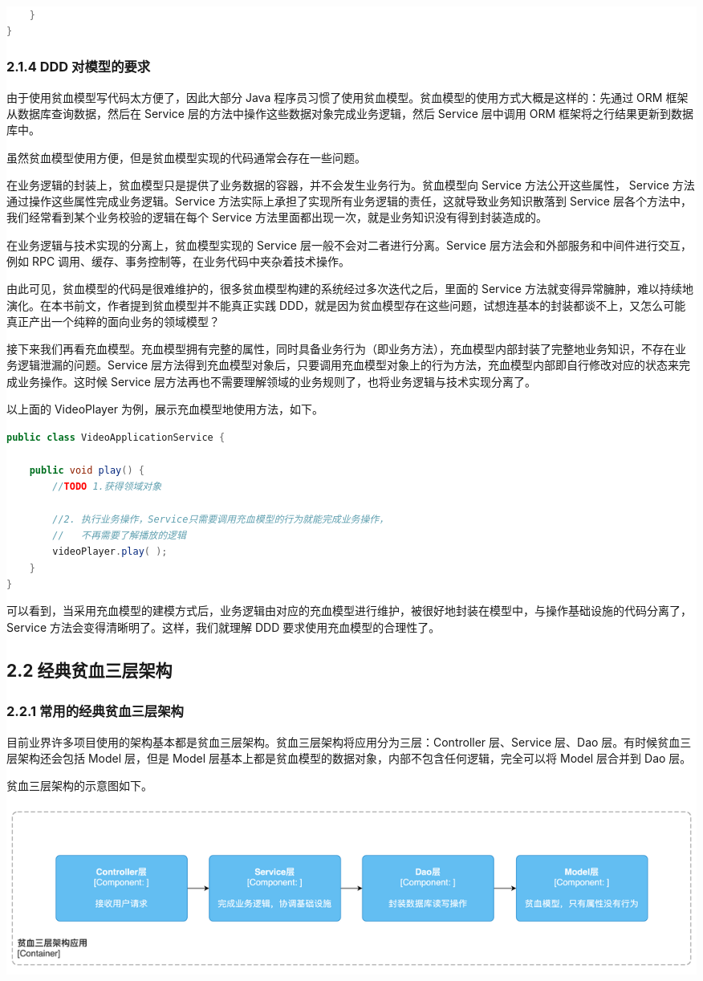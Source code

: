 ```java
    }
}
```

### 2.1.4 DDD 对模型的要求

由于使用贫血模型写代码太方便了，因此大部分 Java 程序员习惯了使用贫血模型。贫血模型的使用方式大概是这样的：先通过 ORM 框架从数据库查询数据，然后在 Service 层的方法中操作这些数据对象完成业务逻辑，然后 Service 层中调用 ORM 框架将之行结果更新到数据库中。

虽然贫血模型使用方便，但是贫血模型实现的代码通常会存在一些问题。

在业务逻辑的封装上，贫血模型只是提供了业务数据的容器，并不会发生业务行为。贫血模型向 Service 方法公开这些属性， Service 方法通过操作这些属性完成业务逻辑。Service 方法实际上承担了实现所有业务逻辑的责任，这就导致业务知识散落到 Service 层各个方法中，我们经常看到某个业务校验的逻辑在每个 Service 方法里面都出现一次，就是业务知识没有得到封装造成的。

在业务逻辑与技术实现的分离上，贫血模型实现的 Service 层一般不会对二者进行分离。Service 层方法会和外部服务和中间件进行交互，例如 RPC 调用、缓存、事务控制等，在业务代码中夹杂着技术操作。

由此可见，贫血模型的代码是很难维护的，很多贫血模型构建的系统经过多次迭代之后，里面的 Service 方法就变得异常臃肿，难以持续地演化。在本书前文，作者提到贫血模型并不能真正实践 DDD，就是因为贫血模型存在这些问题，试想连基本的封装都谈不上，又怎么可能真正产出一个纯粹的面向业务的领域模型？

接下来我们再看充血模型。充血模型拥有完整的属性，同时具备业务行为（即业务方法），充血模型内部封装了完整地业务知识，不存在业务逻辑泄漏的问题。Service 层方法得到充血模型对象后，只要调用充血模型对象上的行为方法，充血模型内部即自行修改对应的状态来完成业务操作。这时候 Service 层方法再也不需要理解领域的业务规则了，也将业务逻辑与技术实现分离了。

以上面的 VideoPlayer 为例，展示充血模型地使用方法，如下。

```java
public class VideoApplicationService {

    public void play() {
        //TODO 1.获得领域对象

        //2. 执行业务操作，Service只需要调用充血模型的行为就能完成业务操作，
        //   不再需要了解播放的逻辑
        videoPlayer.play( );
    }
}
```

可以看到，当采用充血模型的建模方式后，业务逻辑由对应的充血模型进行维护，被很好地封装在模型中，与操作基础设施的代码分离了，Service 方法会变得清晰明了。这样，我们就理解 DDD 要求使用充血模型的合理性了。

## 2.2 经典贫血三层架构

### 2.2.1 常用的经典贫血三层架构

目前业界许多项目使用的架构基本都是贫血三层架构。贫血三层架构将应用分为三层：Controller 层、Service 层、Dao 层。有时候贫血三层架构还会包括 Model 层，但是 Model 层基本上都是贫血模型的数据对象，内部不包含任何逻辑，完全可以将 Model 层合并到 Dao 层。

贫血三层架构的示意图如下。

![2-1](public/images/2/2-1.png)
